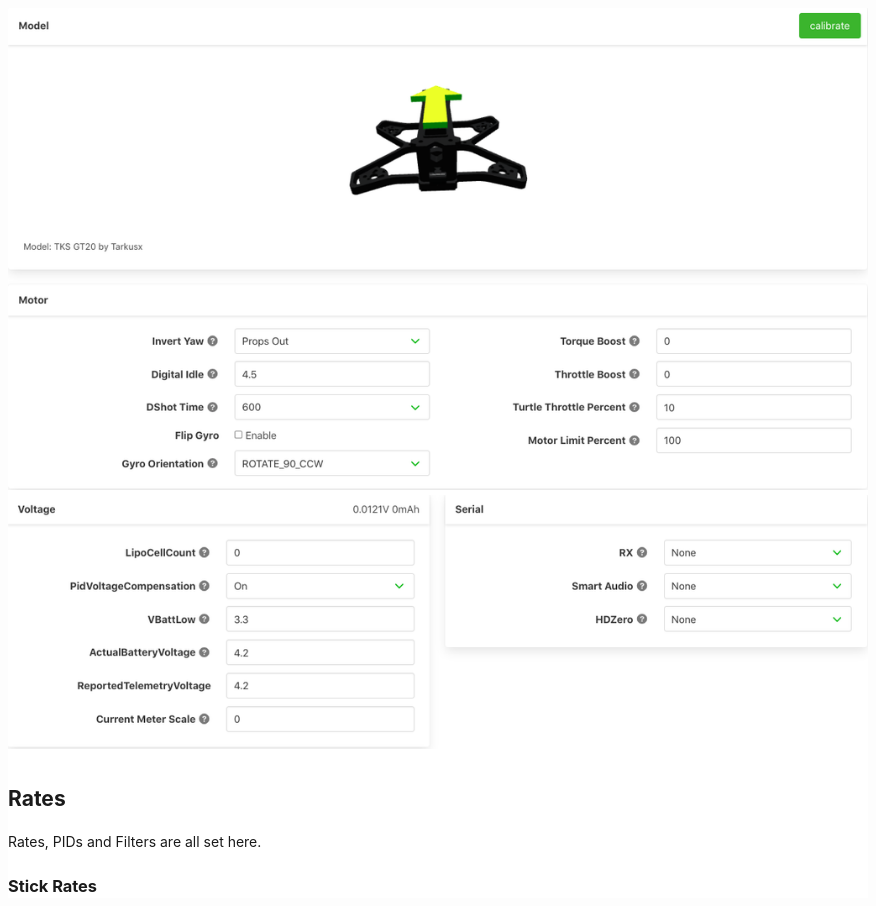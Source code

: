 <img src="/assets/img/QS_setup_1.png" width=100%>
<img src="/assets/img/QS_setup_2.png" width=100%>

## Rates

Rates, PIDs and Filters are all set here.

### Stick Rates
